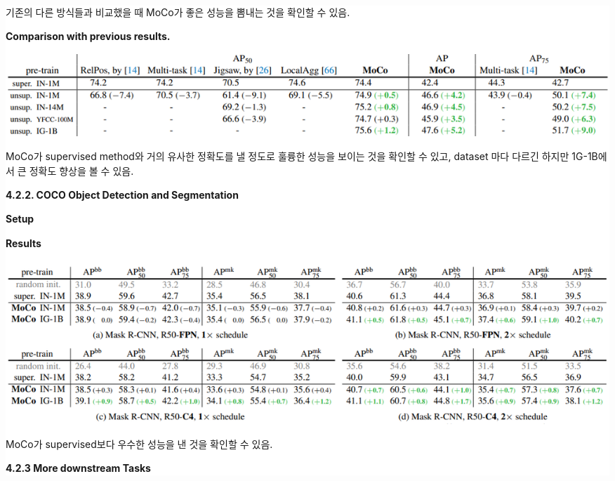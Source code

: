  기존의 다른 방식들과 비교했을 때 MoCo가 좋은 성능을 뽐내는 것을 확인할 수 있음.

__Comparison with previous results.__

![img11](https://raw.githubusercontent.com/ReaperMaKNaE/reapermaknae.github.io/main/assets/img/20210331-11.PNG)

 MoCo가 supervised method와 거의 유사한 정확도를 낼 정도로 훌륭한 성능을 보이는 것을 확인할 수 있고, dataset 마다 다르긴 하지만 1G-1B에서 큰 정확도 향상을 볼 수 있음.

__4.2.2. COCO Object Detection and Segmentation__

__Setup__

__Results__

![img12](https://raw.githubusercontent.com/ReaperMaKNaE/reapermaknae.github.io/main/assets/img/20210331-12.PNG)

 MoCo가 supervised보다 우수한 성능을 낸 것을 확인할 수 있음.

__4.2.3 More downstream Tasks__
